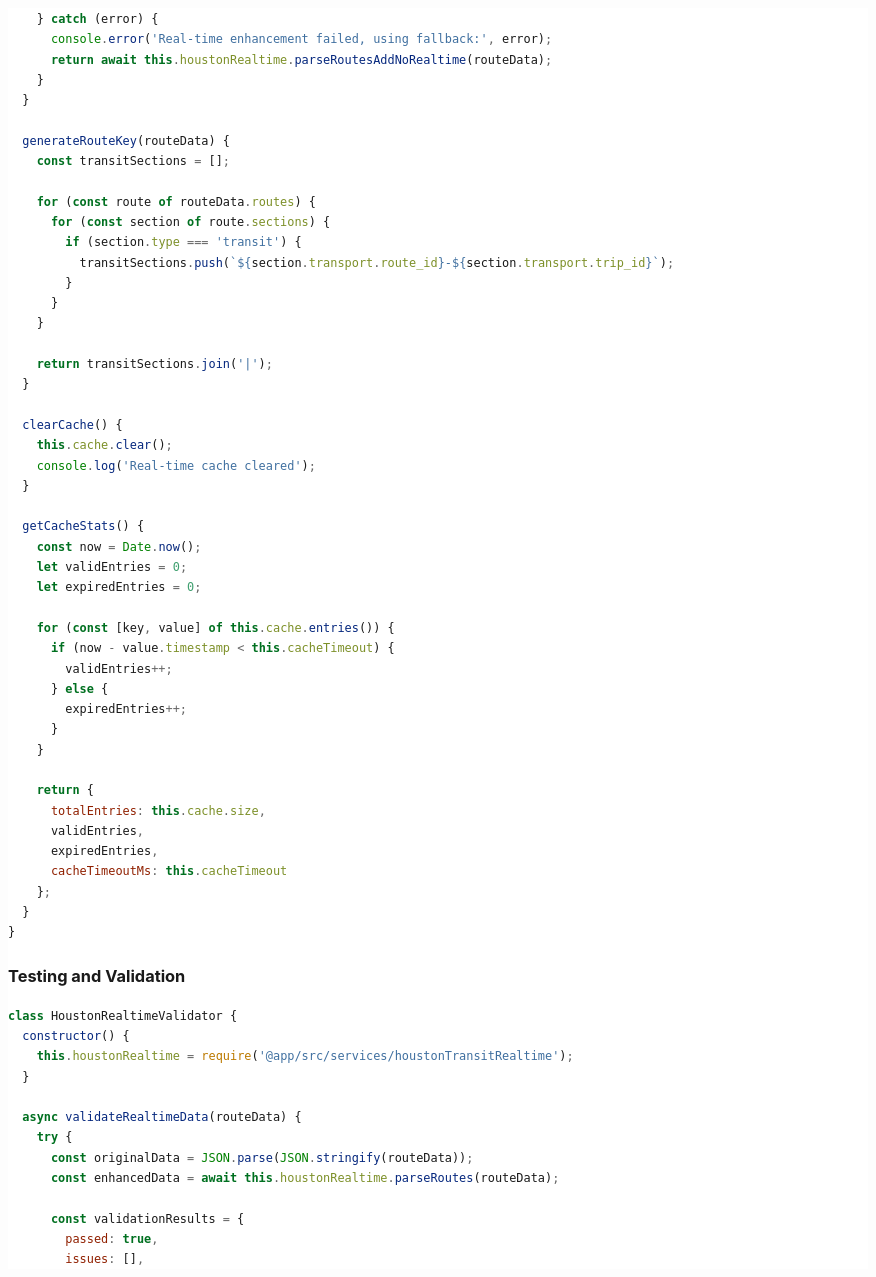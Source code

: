 ```javascript
    } catch (error) {
      console.error('Real-time enhancement failed, using fallback:', error);
      return await this.houstonRealtime.parseRoutesAddNoRealtime(routeData);
    }
  }

  generateRouteKey(routeData) {
    const transitSections = [];
    
    for (const route of routeData.routes) {
      for (const section of route.sections) {
        if (section.type === 'transit') {
          transitSections.push(`${section.transport.route_id}-${section.transport.trip_id}`);
        }
      }
    }
    
    return transitSections.join('|');
  }

  clearCache() {
    this.cache.clear();
    console.log('Real-time cache cleared');
  }

  getCacheStats() {
    const now = Date.now();
    let validEntries = 0;
    let expiredEntries = 0;
    
    for (const [key, value] of this.cache.entries()) {
      if (now - value.timestamp < this.cacheTimeout) {
        validEntries++;
      } else {
        expiredEntries++;
      }
    }
    
    return {
      totalEntries: this.cache.size,
      validEntries,
      expiredEntries,
      cacheTimeoutMs: this.cacheTimeout
    };
  }
}
```

### Testing and Validation
```javascript
class HoustonRealtimeValidator {
  constructor() {
    this.houstonRealtime = require('@app/src/services/houstonTransitRealtime');
  }

  async validateRealtimeData(routeData) {
    try {
      const originalData = JSON.parse(JSON.stringify(routeData));
      const enhancedData = await this.houstonRealtime.parseRoutes(routeData);
      
      const validationResults = {
        passed: true,
        issues: [],
```